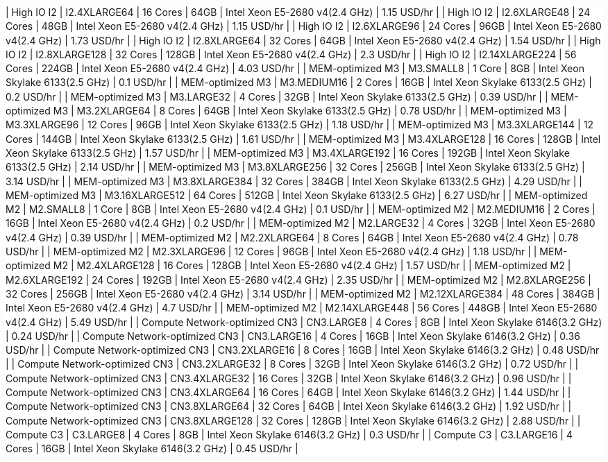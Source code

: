 | High IO I2                    | I2.4XLARGE64    | 16   Cores | 64GB  | Intel Xeon E5-2680 v4(2.4 GHz)   | 1.15   USD/hr  |
| High IO I2                    | I2.6XLARGE48    | 24   Cores | 48GB  | Intel Xeon E5-2680 v4(2.4 GHz)   | 1.15   USD/hr  |
| High IO I2                    | I2.6XLARGE96    | 24   Cores | 96GB  | Intel Xeon E5-2680 v4(2.4 GHz)   | 1.73   USD/hr  |
| High IO I2                    | I2.8XLARGE64    | 32   Cores | 64GB  | Intel Xeon E5-2680 v4(2.4 GHz)   | 1.54   USD/hr  |
| High IO I2                    | I2.8XLARGE128   | 32   Cores | 128GB | Intel Xeon E5-2680 v4(2.4 GHz)   | 2.3   USD/hr   |
| High IO I2                    | I2.14XLARGE224  | 56   Cores | 224GB | Intel Xeon E5-2680 v4(2.4 GHz)   | 4.03   USD/hr  |
| MEM-optimized M3              | M3.SMALL8       | 1   Core   | 8GB   | Intel Xeon Skylake 6133(2.5 GHz) | 0.1   USD/hr   |
| MEM-optimized M3              | M3.MEDIUM16     | 2   Cores  | 16GB  | Intel Xeon Skylake 6133(2.5 GHz) | 0.2   USD/hr   |
| MEM-optimized M3              | M3.LARGE32      | 4   Cores  | 32GB  | Intel Xeon Skylake 6133(2.5 GHz) | 0.39   USD/hr  |
| MEM-optimized M3              | M3.2XLARGE64    | 8   Cores  | 64GB  | Intel Xeon Skylake 6133(2.5 GHz) | 0.78   USD/hr  |
| MEM-optimized M3              | M3.3XLARGE96    | 12   Cores | 96GB  | Intel Xeon Skylake 6133(2.5 GHz) | 1.18   USD/hr  |
| MEM-optimized M3              | M3.3XLARGE144   | 12   Cores | 144GB | Intel Xeon Skylake 6133(2.5 GHz) | 1.61   USD/hr  |
| MEM-optimized M3              | M3.4XLARGE128   | 16   Cores | 128GB | Intel Xeon Skylake 6133(2.5 GHz) | 1.57   USD/hr  |
| MEM-optimized M3              | M3.4XLARGE192   | 16   Cores | 192GB | Intel Xeon Skylake 6133(2.5 GHz) | 2.14   USD/hr  |
| MEM-optimized M3              | M3.8XLARGE256   | 32   Cores | 256GB | Intel Xeon Skylake 6133(2.5 GHz) | 3.14   USD/hr  |
| MEM-optimized M3              | M3.8XLARGE384   | 32   Cores | 384GB | Intel Xeon Skylake 6133(2.5 GHz) | 4.29   USD/hr  |
| MEM-optimized M3              | M3.16XLARGE512  | 64   Cores | 512GB | Intel Xeon Skylake 6133(2.5 GHz) | 6.27   USD/hr  |
| MEM-optimized M2              | M2.SMALL8       | 1   Core   | 8GB   | Intel Xeon E5-2680 v4(2.4 GHz)   | 0.1   USD/hr   |
| MEM-optimized M2              | M2.MEDIUM16     | 2   Cores  | 16GB  | Intel Xeon E5-2680 v4(2.4 GHz)   | 0.2   USD/hr   |
| MEM-optimized M2              | M2.LARGE32      | 4   Cores  | 32GB  | Intel Xeon E5-2680 v4(2.4 GHz)   | 0.39   USD/hr  |
| MEM-optimized M2              | M2.2XLARGE64    | 8   Cores  | 64GB  | Intel Xeon E5-2680 v4(2.4 GHz)   | 0.78   USD/hr  |
| MEM-optimized M2              | M2.3XLARGE96    | 12   Cores | 96GB  | Intel Xeon E5-2680 v4(2.4 GHz)   | 1.18   USD/hr  |
| MEM-optimized M2              | M2.4XLARGE128   | 16   Cores | 128GB | Intel Xeon E5-2680 v4(2.4 GHz)   | 1.57   USD/hr  |
| MEM-optimized M2              | M2.6XLARGE192   | 24   Cores | 192GB | Intel Xeon E5-2680 v4(2.4 GHz)   | 2.35   USD/hr  |
| MEM-optimized M2              | M2.8XLARGE256   | 32   Cores | 256GB | Intel Xeon E5-2680 v4(2.4 GHz)   | 3.14   USD/hr  |
| MEM-optimized M2              | M2.12XLARGE384  | 48   Cores | 384GB | Intel Xeon E5-2680 v4(2.4 GHz)   | 4.7   USD/hr   |
| MEM-optimized M2              | M2.14XLARGE448  | 56   Cores | 448GB | Intel Xeon E5-2680 v4(2.4 GHz)   | 5.49   USD/hr  |
| Compute Network-optimized CN3 | CN3.LARGE8      | 4   Cores  | 8GB   | Intel Xeon Skylake 6146(3.2 GHz) | 0.24   USD/hr  |
| Compute Network-optimized CN3 | CN3.LARGE16     | 4   Cores  | 16GB  | Intel Xeon Skylake 6146(3.2 GHz) | 0.36   USD/hr  |
| Compute Network-optimized CN3 | CN3.2XLARGE16   | 8   Cores  | 16GB  | Intel Xeon Skylake 6146(3.2 GHz) | 0.48   USD/hr  |
| Compute Network-optimized CN3 | CN3.2XLARGE32   | 8   Cores  | 32GB  | Intel Xeon Skylake 6146(3.2 GHz) | 0.72   USD/hr  |
| Compute Network-optimized CN3 | CN3.4XLARGE32   | 16   Cores | 32GB  | Intel Xeon Skylake 6146(3.2 GHz) | 0.96   USD/hr  |
| Compute Network-optimized CN3 | CN3.4XLARGE64   | 16   Cores | 64GB  | Intel Xeon Skylake 6146(3.2 GHz) | 1.44   USD/hr  |
| Compute Network-optimized CN3 | CN3.8XLARGE64   | 32   Cores | 64GB  | Intel Xeon Skylake 6146(3.2 GHz) | 1.92   USD/hr  |
| Compute Network-optimized CN3 | CN3.8XLARGE128  | 32   Cores | 128GB | Intel Xeon Skylake 6146(3.2 GHz) | 2.88   USD/hr  |
| Compute C3                    | C3.LARGE8       | 4   Cores  | 8GB   | Intel Xeon Skylake 6146(3.2 GHz) | 0.3   USD/hr   |
| Compute C3                    | C3.LARGE16      | 4   Cores  | 16GB  | Intel Xeon Skylake 6146(3.2 GHz) | 0.45   USD/hr  |